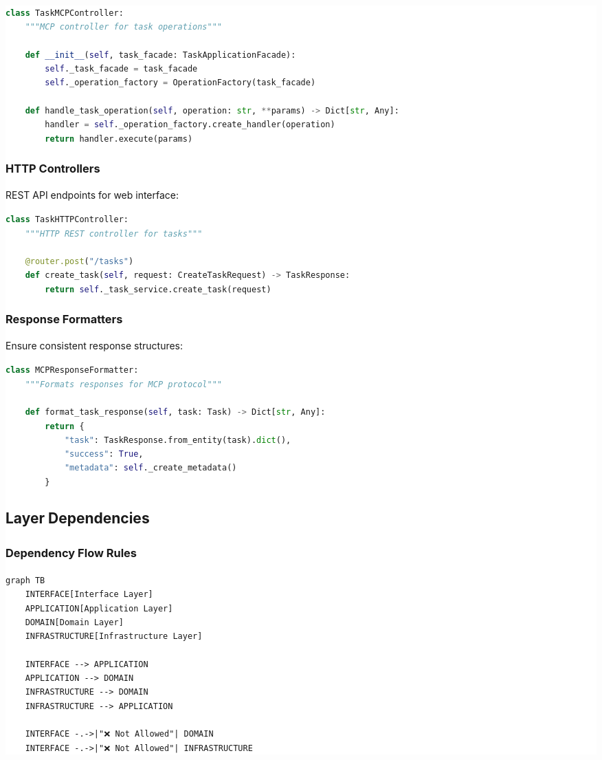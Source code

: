 ```python
class TaskMCPController:
    """MCP controller for task operations"""
    
    def __init__(self, task_facade: TaskApplicationFacade):
        self._task_facade = task_facade
        self._operation_factory = OperationFactory(task_facade)
    
    def handle_task_operation(self, operation: str, **params) -> Dict[str, Any]:
        handler = self._operation_factory.create_handler(operation)
        return handler.execute(params)
```

### HTTP Controllers  

REST API endpoints for web interface:

```python
class TaskHTTPController:
    """HTTP REST controller for tasks"""
    
    @router.post("/tasks")
    def create_task(self, request: CreateTaskRequest) -> TaskResponse:
        return self._task_service.create_task(request)
```

### Response Formatters

Ensure consistent response structures:

```python
class MCPResponseFormatter:
    """Formats responses for MCP protocol"""
    
    def format_task_response(self, task: Task) -> Dict[str, Any]:
        return {
            "task": TaskResponse.from_entity(task).dict(),
            "success": True,
            "metadata": self._create_metadata()
        }
```

## Layer Dependencies

### Dependency Flow Rules

```mermaid
graph TB
    INTERFACE[Interface Layer]
    APPLICATION[Application Layer]
    DOMAIN[Domain Layer]
    INFRASTRUCTURE[Infrastructure Layer]
    
    INTERFACE --> APPLICATION
    APPLICATION --> DOMAIN
    INFRASTRUCTURE --> DOMAIN
    INFRASTRUCTURE --> APPLICATION
    
    INTERFACE -.->|"❌ Not Allowed"| DOMAIN
    INTERFACE -.->|"❌ Not Allowed"| INFRASTRUCTURE
```

